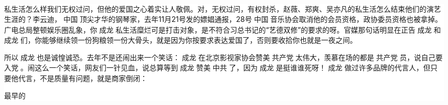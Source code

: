   私生活怎么样我们无权过问，但他的爱国之心着实让人敬佩。对，无权过问，有权封杀，赵薇、郑爽、吴亦凡的私生活怎么结束他们的演艺生涯的？李云迪，
  <ok href="/term/1120">
   中国
  </ok>
  顶尖才华的钢琴家，去年11月21号发的嫖娼通报，28号
  <ok href="/term/1120">
   中国
  </ok>
  音乐协会取消他的会员资格，政协委员资格也被拿掉。广电总局整顿娱乐圈乱象，你
  <ok href="/term/3433">
   成龙
  </ok>
  私生活糜烂可是打击对象，是不符合习总书记的“艺德双修”的要求的呀。官媒那句话明显在正告
  <ok href="/term/3433">
   成龙
  </ok>
  和
  <ok href="/term/3433">
   成龙
  </ok>
  们，你能够继续领一份狗粮领一份大骨头，就是因为你按要求表达爱国了，否则要收拾你也就是一夜之间。
 </p>
 <p>
  所以
  <ok href="/term/3433">
   成龙
  </ok>
  也是诚惶诚恐。去年不是还闹出来一个笑话：
  <ok href="/term/3433">
   成龙
  </ok>
  在北京影视家协会赞美
  <ok href="/term/970">
   共产党
  </ok>
  太伟大，羡慕在场的都是
  <ok href="/term/970">
   共产党
  </ok>
  员，说自己要
  <ok href="/term/177539">
   入党
  </ok>
  。闹这么一个笑话，网友们一针见血，说总算等到
  <ok href="/term/3433">
   成龙
  </ok>
  赞美
  <ok href="/term/1059">
   中共
  </ok>
  了，因为
  <ok href="/term/3433">
   成龙
  </ok>
  是挺谁谁死呀！
  <ok href="/term/3433">
   成龙
  </ok>
  做过许多品牌的代言人，但只要他代言，不是质量有问题，就是商家倒闭：
 </p>
 <p>
  最早的
  <ok href="/term/1120">